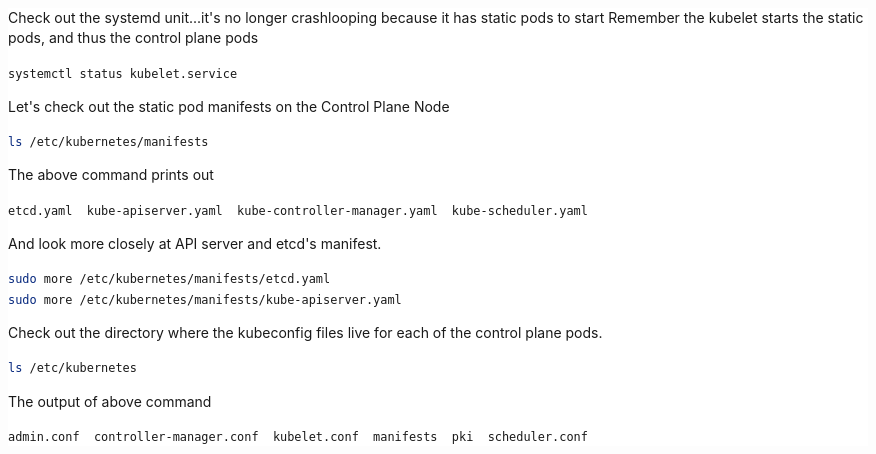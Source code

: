 Check out the systemd unit...it's no longer crashlooping because it has static pods to start
Remember the kubelet starts the static pods, and thus the control plane pods

```bash
systemctl status kubelet.service
```

Let's check out the static pod manifests on the Control Plane Node

```bash
ls /etc/kubernetes/manifests
```

The above command prints out

```bash
etcd.yaml  kube-apiserver.yaml  kube-controller-manager.yaml  kube-scheduler.yaml
```

And look more closely at API server and etcd's manifest.

```bash
sudo more /etc/kubernetes/manifests/etcd.yaml
sudo more /etc/kubernetes/manifests/kube-apiserver.yaml
```

Check out the directory where the kubeconfig files live for each of the control plane pods.

```bash
ls /etc/kubernetes
```

The output of above command

```bash
admin.conf  controller-manager.conf  kubelet.conf  manifests  pki  scheduler.conf
```
